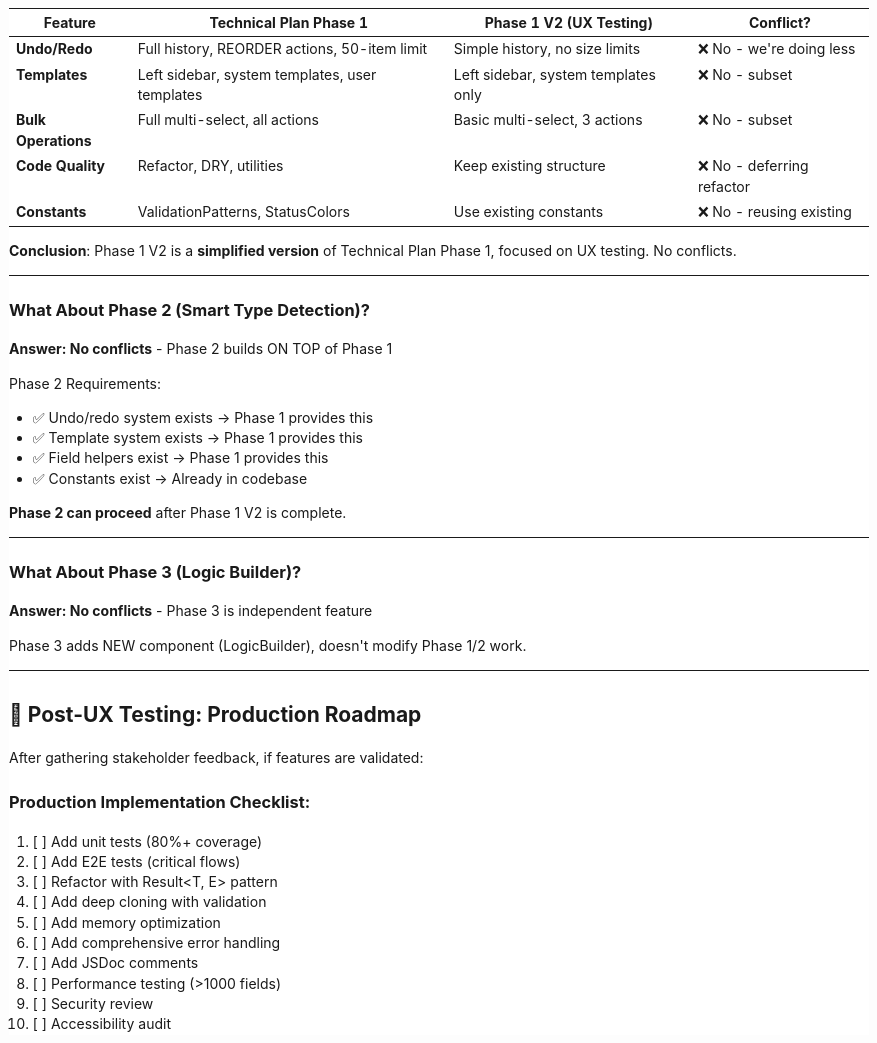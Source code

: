 | Feature | Technical Plan Phase 1 | Phase 1 V2 (UX Testing) | Conflict? |
|---------|------------------------|-------------------------|-----------|
| **Undo/Redo** | Full history, REORDER actions, 50-item limit | Simple history, no size limits | ❌ No - we're doing less |
| **Templates** | Left sidebar, system templates, user templates | Left sidebar, system templates only | ❌ No - subset |
| **Bulk Operations** | Full multi-select, all actions | Basic multi-select, 3 actions | ❌ No - subset |
| **Code Quality** | Refactor, DRY, utilities | Keep existing structure | ❌ No - deferring refactor |
| **Constants** | ValidationPatterns, StatusColors | Use existing constants | ❌ No - reusing existing |

**Conclusion**: Phase 1 V2 is a **simplified version** of Technical Plan Phase 1, focused on UX testing. No conflicts.

---

### **What About Phase 2 (Smart Type Detection)?**

**Answer: No conflicts** - Phase 2 builds ON TOP of Phase 1

Phase 2 Requirements:
- ✅ Undo/redo system exists → Phase 1 provides this
- ✅ Template system exists → Phase 1 provides this
- ✅ Field helpers exist → Phase 1 provides this
- ✅ Constants exist → Already in codebase

**Phase 2 can proceed** after Phase 1 V2 is complete.

---

### **What About Phase 3 (Logic Builder)?**

**Answer: No conflicts** - Phase 3 is independent feature

Phase 3 adds NEW component (LogicBuilder), doesn't modify Phase 1/2 work.

---

## 📝 Post-UX Testing: Production Roadmap

After gathering stakeholder feedback, if features are validated:

### **Production Implementation Checklist**:
1. [ ] Add unit tests (80%+ coverage)
2. [ ] Add E2E tests (critical flows)
3. [ ] Refactor with Result<T, E> pattern
4. [ ] Add deep cloning with validation
5. [ ] Add memory optimization
6. [ ] Add comprehensive error handling
7. [ ] Add JSDoc comments
8. [ ] Performance testing (>1000 fields)
9. [ ] Security review
10. [ ] Accessibility audit
